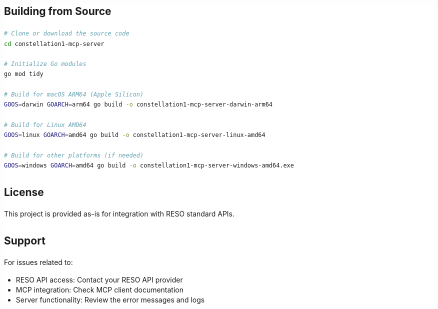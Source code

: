 ## Building from Source

```bash
# Clone or download the source code
cd constellation1-mcp-server

# Initialize Go modules
go mod tidy

# Build for macOS ARM64 (Apple Silicon)
GOOS=darwin GOARCH=arm64 go build -o constellation1-mcp-server-darwin-arm64

# Build for Linux AMD64
GOOS=linux GOARCH=amd64 go build -o constellation1-mcp-server-linux-amd64

# Build for other platforms (if needed)
GOOS=windows GOARCH=amd64 go build -o constellation1-mcp-server-windows-amd64.exe
```

## License

This project is provided as-is for integration with RESO standard APIs.

## Support

For issues related to:
- RESO API access: Contact your RESO API provider
- MCP integration: Check MCP client documentation
- Server functionality: Review the error messages and logs

